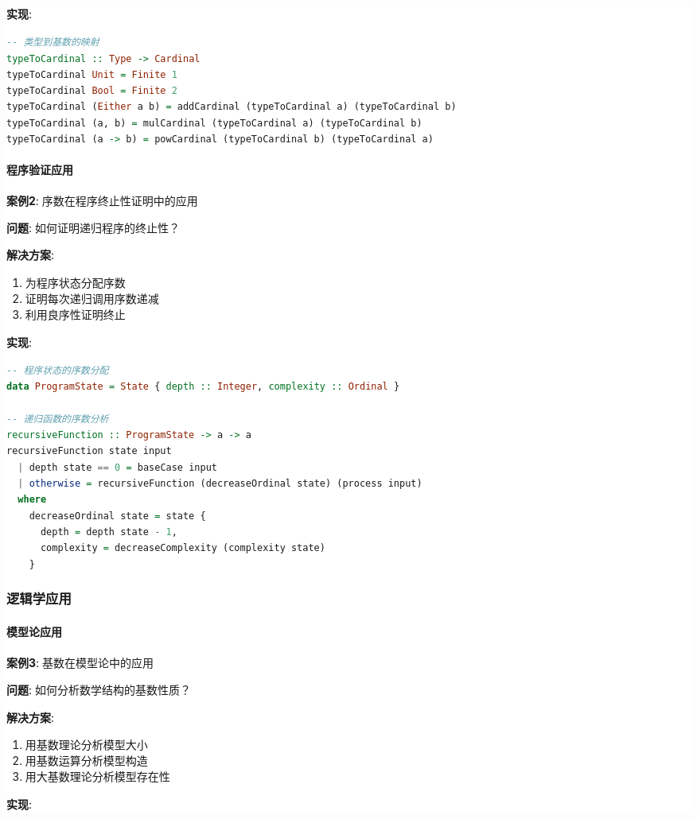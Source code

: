 **实现**:

```haskell
-- 类型到基数的映射
typeToCardinal :: Type -> Cardinal
typeToCardinal Unit = Finite 1
typeToCardinal Bool = Finite 2
typeToCardinal (Either a b) = addCardinal (typeToCardinal a) (typeToCardinal b)
typeToCardinal (a, b) = mulCardinal (typeToCardinal a) (typeToCardinal b)
typeToCardinal (a -> b) = powCardinal (typeToCardinal b) (typeToCardinal a)
```

#### 程序验证应用

**案例2**: 序数在程序终止性证明中的应用

**问题**: 如何证明递归程序的终止性？

**解决方案**:

1. 为程序状态分配序数
2. 证明每次递归调用序数递减
3. 利用良序性证明终止

**实现**:

```haskell
-- 程序状态的序数分配
data ProgramState = State { depth :: Integer, complexity :: Ordinal }

-- 递归函数的序数分析
recursiveFunction :: ProgramState -> a -> a
recursiveFunction state input
  | depth state == 0 = baseCase input
  | otherwise = recursiveFunction (decreaseOrdinal state) (process input)
  where
    decreaseOrdinal state = state { 
      depth = depth state - 1,
      complexity = decreaseComplexity (complexity state)
    }
```

### 逻辑学应用

#### 模型论应用

**案例3**: 基数在模型论中的应用

**问题**: 如何分析数学结构的基数性质？

**解决方案**:

1. 用基数理论分析模型大小
2. 用基数运算分析模型构造
3. 用大基数理论分析模型存在性

**实现**:
